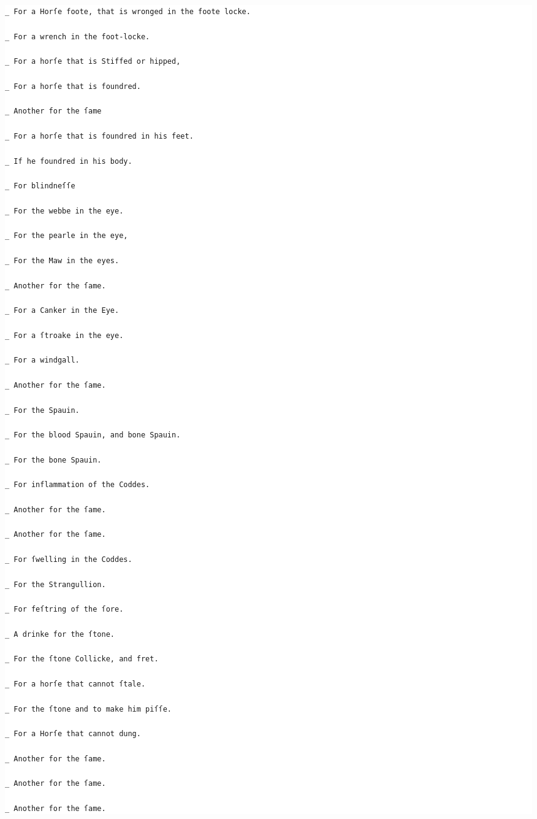     _ For a Horſe foote, that is wronged in the foote locke.

    _ For a wrench in the foot-locke.

    _ For a horſe that is Stiffed or hipped,

    _ For a horſe that is foundred.

    _ Another for the ſame

    _ For a horſe that is foundred in his feet.

    _ If he foundred in his body.

    _ For blindneſſe

    _ For the webbe in the eye.

    _ For the pearle in the eye,

    _ For the Maw in the eyes.

    _ Another for the ſame.

    _ For a Canker in the Eye.

    _ For a ſtroake in the eye.

    _ For a windgall.

    _ Another for the ſame.

    _ For the Spauin.

    _ For the blood Spauin, and bone Spauin.

    _ For the bone Spauin.

    _ For inflammation of the Coddes.

    _ Another for the ſame.

    _ Another for the ſame.

    _ For ſwelling in the Coddes.

    _ For the Strangullion.

    _ For feſtring of the ſore.

    _ A drinke for the ſtone.

    _ For the ſtone Collicke, and fret.

    _ For a horſe that cannot ſtale.

    _ For the ſtone and to make him piſſe.

    _ For a Horſe that cannot dung.

    _ Another for the ſame.

    _ Another for the ſame.

    _ Another for the ſame.
